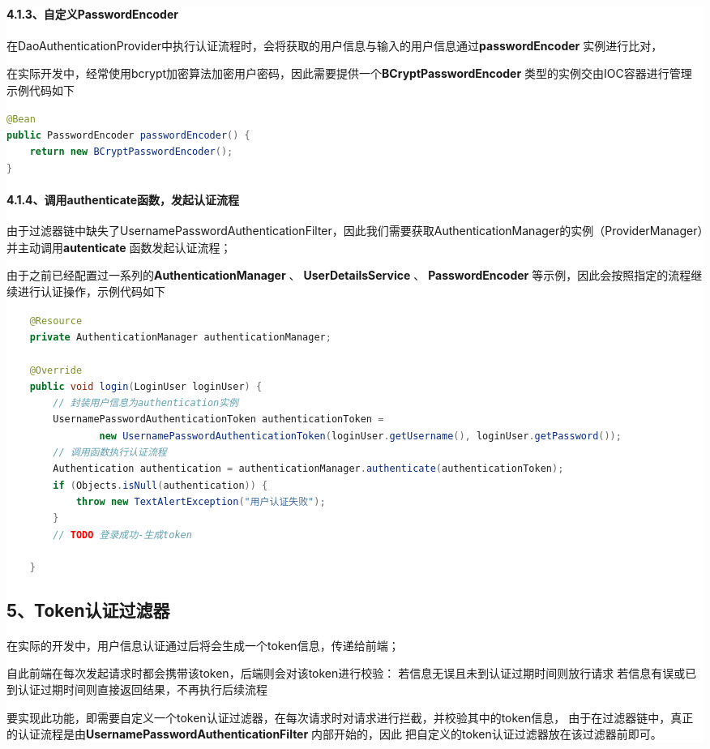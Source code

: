 #### 4.1.3、自定义PasswordEncoder

在DaoAuthenticationProvider中执行认证流程时，会将获取的用户信息与输入的用户信息通过**passwordEncoder** 实例进行比对，

在实际开发中，经常使用bcrypt加密算法加密用户密码，因此需要提供一个**BCryptPasswordEncoder** 类型的实例交由IOC容器进行管理
示例代码如下

```java
@Bean
public PasswordEncoder passwordEncoder() {
    return new BCryptPasswordEncoder();
}
```

#### 4.1.4、调用authenticate函数，发起认证流程

由于过滤器链中缺失了UsernamePasswordAuthenticationFilter，因此我们需要获取AuthenticationManager的实例（ProviderManager）并主动调用**autenticate** 函数发起认证流程；

由于之前已经配置过一系列的**AuthenticationManager** 、 **UserDetailsService** 、 **PasswordEncoder** 等示例，因此会按照指定的流程继续进行认证操作，示例代码如下

```java
    @Resource
    private AuthenticationManager authenticationManager;

    @Override
    public void login(LoginUser loginUser) {
        // 封装用户信息为authentication实例
        UsernamePasswordAuthenticationToken authenticationToken =
                new UsernamePasswordAuthenticationToken(loginUser.getUsername(), loginUser.getPassword());
        // 调用函数执行认证流程
        Authentication authentication = authenticationManager.authenticate(authenticationToken);
        if (Objects.isNull(authentication)) {
            throw new TextAlertException("用户认证失败");
        }
        // TODO 登录成功-生成token

    }
```





## 5、Token认证过滤器

在实际的开发中，用户信息认证通过后将会生成一个token信息，传递给前端；

自此前端在每次发起请求时都会携带该token，后端则会对该token进行校验：
	若信息无误且未到认证过期时间则放行请求
	若信息有误或已到认证过期时间则直接返回结果，不再执行后续流程

要实现此功能，即需要自定义一个token认证过滤器，在每次请求时对请求进行拦截，并校验其中的token信息，
由于在过滤器链中，真正的认证流程是由**UsernamePasswordAuthenticationFilter** 内部开始的，因此
把自定义的token认证过滤器放在该过滤器前即可。
